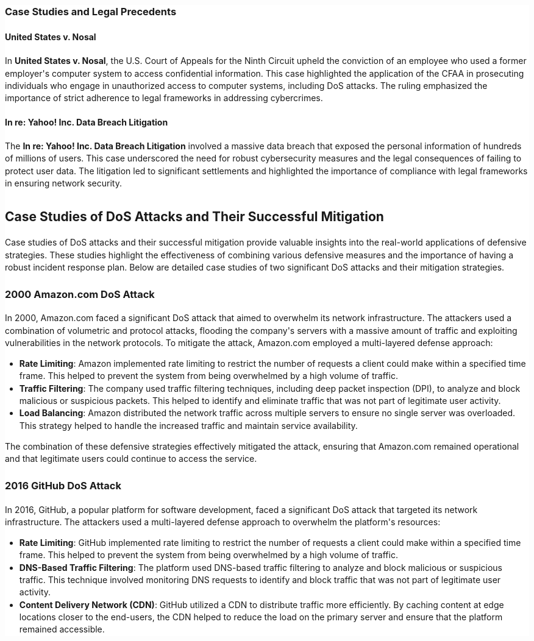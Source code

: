 ### Case Studies and Legal Precedents

#### United States v. Nosal
In **United States v. Nosal**, the U.S. Court of Appeals for the Ninth Circuit upheld the conviction of an employee who used a former employer's computer system to access confidential information. This case highlighted the application of the CFAA in prosecuting individuals who engage in unauthorized access to computer systems, including DoS attacks. The ruling emphasized the importance of strict adherence to legal frameworks in addressing cybercrimes.

#### In re: Yahoo! Inc. Data Breach Litigation
The **In re: Yahoo! Inc. Data Breach Litigation** involved a massive data breach that exposed the personal information of hundreds of millions of users. This case underscored the need for robust cybersecurity measures and the legal consequences of failing to protect user data. The litigation led to significant settlements and highlighted the importance of compliance with legal frameworks in ensuring network security.

## Case Studies of DoS Attacks and Their Successful Mitigation

Case studies of DoS attacks and their successful mitigation provide valuable insights into the real-world applications of defensive strategies. These studies highlight the effectiveness of combining various defensive measures and the importance of having a robust incident response plan. Below are detailed case studies of two significant DoS attacks and their mitigation strategies.

### 2000 Amazon.com DoS Attack

In 2000, Amazon.com faced a significant DoS attack that aimed to overwhelm its network infrastructure. The attackers used a combination of volumetric and protocol attacks, flooding the company's servers with a massive amount of traffic and exploiting vulnerabilities in the network protocols. To mitigate the attack, Amazon.com employed a multi-layered defense approach:

- **Rate Limiting**: Amazon implemented rate limiting to restrict the number of requests a client could make within a specified time frame. This helped to prevent the system from being overwhelmed by a high volume of traffic.
- **Traffic Filtering**: The company used traffic filtering techniques, including deep packet inspection (DPI), to analyze and block malicious or suspicious packets. This helped to identify and eliminate traffic that was not part of legitimate user activity.
- **Load Balancing**: Amazon distributed the network traffic across multiple servers to ensure no single server was overloaded. This strategy helped to handle the increased traffic and maintain service availability.

The combination of these defensive strategies effectively mitigated the attack, ensuring that Amazon.com remained operational and that legitimate users could continue to access the service.

### 2016 GitHub DoS Attack

In 2016, GitHub, a popular platform for software development, faced a significant DoS attack that targeted its network infrastructure. The attackers used a multi-layered defense approach to overwhelm the platform's resources:

- **Rate Limiting**: GitHub implemented rate limiting to restrict the number of requests a client could make within a specified time frame. This helped to prevent the system from being overwhelmed by a high volume of traffic.
- **DNS-Based Traffic Filtering**: The platform used DNS-based traffic filtering to analyze and block malicious or suspicious traffic. This technique involved monitoring DNS requests to identify and block traffic that was not part of legitimate user activity.
- **Content Delivery Network (CDN)**: GitHub utilized a CDN to distribute traffic more efficiently. By caching content at edge locations closer to the end-users, the CDN helped to reduce the load on the primary server and ensure that the platform remained accessible.
